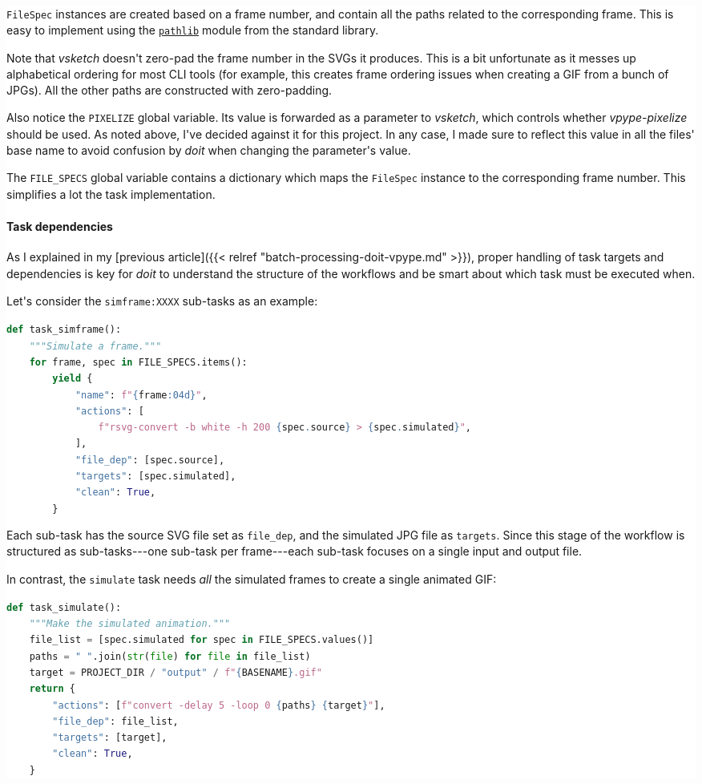 `FileSpec` instances are created based on a frame number, and contain all the paths related to the corresponding frame. This is easy to implement using the [`pathlib`](https://docs.python.org/3/library/pathlib.html) module from the standard library.

Note that *vsketch* doesn't zero-pad the frame number in the SVGs it produces. This is a bit unfortunate as it messes up alphabetical ordering for most CLI tools (for example, this creates frame ordering issues when creating a GIF from a bunch of JPGs). All the other paths are constructed with zero-padding.

Also notice the `PIXELIZE` global variable. Its value is forwarded as a parameter to *vsketch*, which controls whether *vpype-pixelize* should be used. As noted above, I've decided against it for this project. In any case, I made sure to reflect this value in all the files' base name to avoid confusion by *doit* when changing the parameter's value.

The `FILE_SPECS` global variable contains a dictionary which maps the `FileSpec` instance to the corresponding frame number. This simplifies a lot the task implementation.


#### Task dependencies

As I explained in my [previous article]({{< relref "batch-processing-doit-vpype.md" >}}), proper handling of task targets and dependencies is key for *doit* to understand the structure of the workflows and be smart about which task must be executed when.

Let's consider the `simframe:XXXX` sub-tasks as an example:

```python
def task_simframe():
    """Simulate a frame."""
    for frame, spec in FILE_SPECS.items():
        yield {
            "name": f"{frame:04d}",
            "actions": [
                f"rsvg-convert -b white -h 200 {spec.source} > {spec.simulated}",
            ],
            "file_dep": [spec.source],
            "targets": [spec.simulated],
            "clean": True,
        }
```

Each sub-task has the source SVG file set as `file_dep`, and the simulated JPG file as `targets`. Since this stage of the workflow is structured as sub-tasks---one sub-task per frame---each sub-task focuses on a single input and output file.

In contrast, the `simulate` task needs *all* the simulated frames to create a single animated GIF:

```python
def task_simulate():
    """Make the simulated animation."""
    file_list = [spec.simulated for spec in FILE_SPECS.values()]
    paths = " ".join(str(file) for file in file_list)
    target = PROJECT_DIR / "output" / f"{BASENAME}.gif"
    return {
        "actions": [f"convert -delay 5 -loop 0 {paths} {target}"],
        "file_dep": file_list,
        "targets": [target],
        "clean": True,
    }
```


[^MS]: I did wire MS1 and MS2 in my setup to run a few tests, since [RpiMotorLib](https://github.com/gavinlyonsrepo/RpiMotorLib) supports this feature.
[^gpio_risk]: An I/O in output mode is at risk of having its driver damaged when short-circuited. For this reason, all I/Os are in input mode by default. 
[^earth]: The fact that it resemble an orbiting planet is actually fortuitous!
[^bad_center]: In this case, this was caused by using *vpype*'s `layout` command on each frame. The effect is the same as `center=True` though.
[^modulo]: Or, more generally, for `frame = k` and `frame = k + n * frame_count`.
[^crop]: The `crop` command implementation basically consists of calling `crop_half_plane()` four times to cut away geometries outside the target rectangular area.
[^rsvg]: I found that `rsvg-convert` is more robust with SVG than ImageMagick.
[^shells]: As a reminder, a "shell" (like bash, zsh, tcsh, etc.) is the program that prints the terminal prompt and interprets the commands you type, launching processes as required. If a terminal window is like a small computer's screen, then the shell is that computer's operating system. 